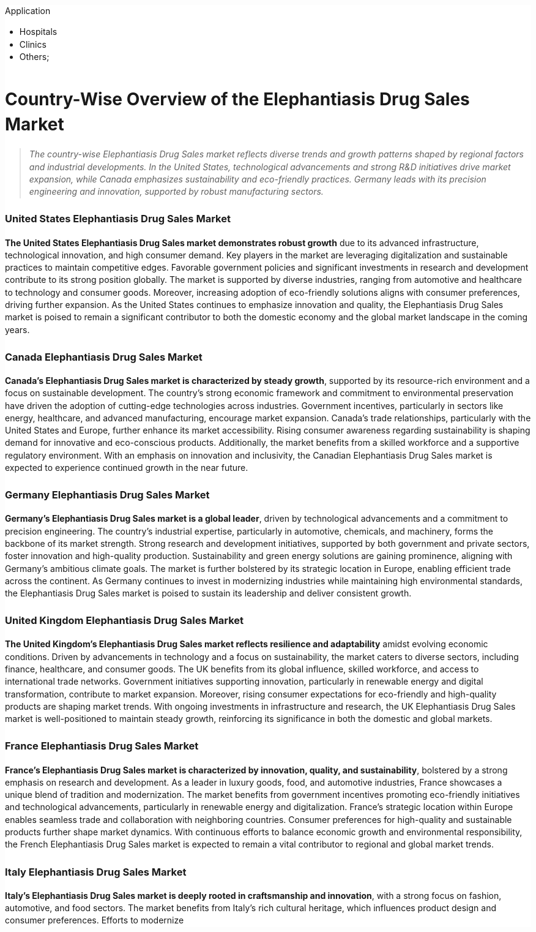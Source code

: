 Application</h3><ul><li>Hospitals</li><li>Clinics</li><li>Others;</li></ul><h1><span class="">Country-Wise Overview of the Elephantiasis Drug Sales Market<br /></span></h1><blockquote><p><em><span class="">The country-wise Elephantiasis Drug Sales market reflects diverse trends and growth patterns shaped by regional factors and industrial developments. In the United States, technological advancements and strong R&amp;D initiatives drive market expansion, while Canada emphasizes sustainability and eco-friendly practices. Germany leads with its precision engineering and innovation, supported by robust manufacturing sectors.</span></em></p></blockquote><h3><strong>United States Elephantiasis Drug Sales Market</strong></h3><p><strong>The United States Elephantiasis Drug Sales market demonstrates robust growth</strong> due to its advanced infrastructure, technological innovation, and high consumer demand. Key players in the market are leveraging digitalization and sustainable practices to maintain competitive edges. Favorable government policies and significant investments in research and development contribute to its strong position globally. The market is supported by diverse industries, ranging from automotive and healthcare to technology and consumer goods. Moreover, increasing adoption of eco-friendly solutions aligns with consumer preferences, driving further expansion. As the United States continues to emphasize innovation and quality, the Elephantiasis Drug Sales market is poised to remain a significant contributor to both the domestic economy and the global market landscape in the coming years.</p><h3><strong>Canada Elephantiasis Drug Sales Market</strong></h3><p><strong>Canada&rsquo;s Elephantiasis Drug Sales market is characterized by steady growth</strong>, supported by its resource-rich environment and a focus on sustainable development. The country&rsquo;s strong economic framework and commitment to environmental preservation have driven the adoption of cutting-edge technologies across industries. Government incentives, particularly in sectors like energy, healthcare, and advanced manufacturing, encourage market expansion. Canada&rsquo;s trade relationships, particularly with the United States and Europe, further enhance its market accessibility. Rising consumer awareness regarding sustainability is shaping demand for innovative and eco-conscious products. Additionally, the market benefits from a skilled workforce and a supportive regulatory environment. With an emphasis on innovation and inclusivity, the Canadian Elephantiasis Drug Sales market is expected to experience continued growth in the near future.</p><h3><strong>Germany Elephantiasis Drug Sales Market</strong></h3><p><strong>Germany&rsquo;s Elephantiasis Drug Sales market is a global leader</strong>, driven by technological advancements and a commitment to precision engineering. The country&rsquo;s industrial expertise, particularly in automotive, chemicals, and machinery, forms the backbone of its market strength. Strong research and development initiatives, supported by both government and private sectors, foster innovation and high-quality production. Sustainability and green energy solutions are gaining prominence, aligning with Germany&rsquo;s ambitious climate goals. The market is further bolstered by its strategic location in Europe, enabling efficient trade across the continent. As Germany continues to invest in modernizing industries while maintaining high environmental standards, the Elephantiasis Drug Sales market is poised to sustain its leadership and deliver consistent growth.</p><h3><strong>United Kingdom Elephantiasis Drug Sales Market</strong></h3><p><strong>The United Kingdom&rsquo;s Elephantiasis Drug Sales market reflects resilience and adaptability</strong> amidst evolving economic conditions. Driven by advancements in technology and a focus on sustainability, the market caters to diverse sectors, including finance, healthcare, and consumer goods. The UK benefits from its global influence, skilled workforce, and access to international trade networks. Government initiatives supporting innovation, particularly in renewable energy and digital transformation, contribute to market expansion. Moreover, rising consumer expectations for eco-friendly and high-quality products are shaping market trends. With ongoing investments in infrastructure and research, the UK Elephantiasis Drug Sales market is well-positioned to maintain steady growth, reinforcing its significance in both the domestic and global markets.</p><h3><strong>France Elephantiasis Drug Sales Market</strong></h3><p><strong>France&rsquo;s Elephantiasis Drug Sales market is characterized by innovation, quality, and sustainability</strong>, bolstered by a strong emphasis on research and development. As a leader in luxury goods, food, and automotive industries, France showcases a unique blend of tradition and modernization. The market benefits from government incentives promoting eco-friendly initiatives and technological advancements, particularly in renewable energy and digitalization. France&rsquo;s strategic location within Europe enables seamless trade and collaboration with neighboring countries. Consumer preferences for high-quality and sustainable products further shape market dynamics. With continuous efforts to balance economic growth and environmental responsibility, the French Elephantiasis Drug Sales market is expected to remain a vital contributor to regional and global market trends.</p><h3><strong>Italy Elephantiasis Drug Sales Market</strong></h3><p><strong>Italy&rsquo;s Elephantiasis Drug Sales market is deeply rooted in craftsmanship and innovation</strong>, with a strong focus on fashion, automotive, and food sectors. The market benefits from Italy&rsquo;s rich cultural heritage, which influences product design and consumer preferences. Efforts to modernize